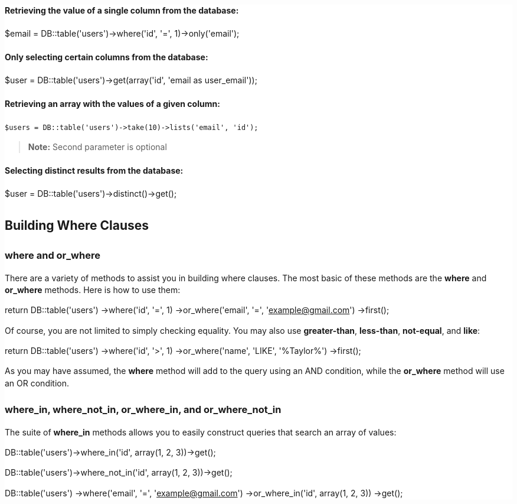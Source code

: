 #### Retrieving the value of a single column from the database:

  $email = DB::table('users')->where('id', '=', 1)->only('email');

#### Only selecting certain columns from the database:

  $user = DB::table('users')->get(array('id', 'email as user_email'));

#### Retrieving an array with the values of a given column:

    $users = DB::table('users')->take(10)->lists('email', 'id');

> **Note:** Second parameter is optional

#### Selecting distinct results from the database:

  $user = DB::table('users')->distinct()->get();

<a name="where"></a>
## Building Where Clauses

### where and or\_where

There are a variety of methods to assist you in building where clauses. The most basic of these methods are the **where** and **or_where** methods. Here is how to use them:

  return DB::table('users')
    ->where('id', '=', 1)
    ->or_where('email', '=', 'example@gmail.com')
    ->first();

Of course, you are not limited to simply checking equality. You may also use **greater-than**, **less-than**, **not-equal**, and **like**:

  return DB::table('users')
    ->where('id', '>', 1)
    ->or_where('name', 'LIKE', '%Taylor%')
    ->first();

As you may have assumed, the **where** method will add to the query using an AND condition, while the **or_where** method will use an OR condition.

### where\_in, where\_not\_in, or\_where\_in, and or\_where\_not\_in

The suite of **where_in** methods allows you to easily construct queries that search an array of values:

  DB::table('users')->where_in('id', array(1, 2, 3))->get();

  DB::table('users')->where_not_in('id', array(1, 2, 3))->get();

  DB::table('users')
    ->where('email', '=', 'example@gmail.com')
    ->or_where_in('id', array(1, 2, 3))
    ->get();
